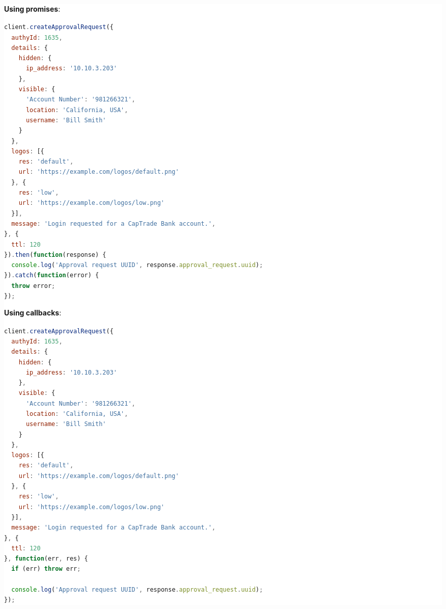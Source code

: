 **Using promises**:

```js
client.createApprovalRequest({
  authyId: 1635,
  details: {
    hidden: {
      ip_address: '10.10.3.203'
    },
    visible: {
      'Account Number': '981266321',
      location: 'California, USA',
      username: 'Bill Smith'
    }
  },
  logos: [{
    res: 'default',
    url: 'https://example.com/logos/default.png'
  }, {
    res: 'low',
    url: 'https://example.com/logos/low.png'
  }],
  message: 'Login requested for a CapTrade Bank account.',
}, {
  ttl: 120
}).then(function(response) {
  console.log('Approval request UUID', response.approval_request.uuid);
}).catch(function(error) {
  throw error;
});
```

**Using callbacks**:

```js
client.createApprovalRequest({
  authyId: 1635,
  details: {
    hidden: {
      ip_address: '10.10.3.203'
    },
    visible: {
      'Account Number': '981266321',
      location: 'California, USA',
      username: 'Bill Smith'
    }
  },
  logos: [{
    res: 'default',
    url: 'https://example.com/logos/default.png'
  }, {
    res: 'low',
    url: 'https://example.com/logos/low.png'
  }],
  message: 'Login requested for a CapTrade Bank account.',
}, {
  ttl: 120
}, function(err, res) {
  if (err) throw err;

  console.log('Approval request UUID', response.approval_request.uuid);
});
```
